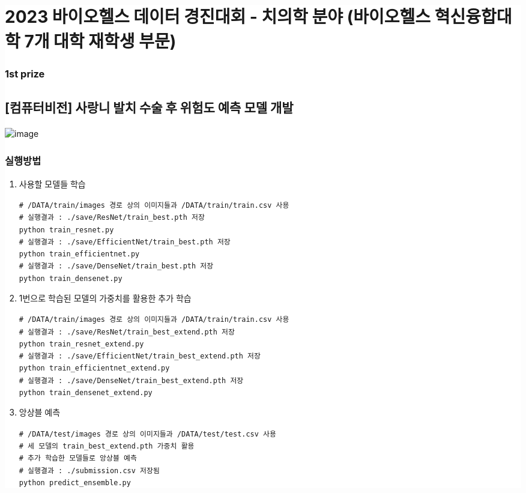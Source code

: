 # 2023 바이오헬스 데이터 경진대회 - 치의학 분야 (바이오헬스 혁신융합대학 7개 대학 재학생 부문)
### 1st prize
## [컴퓨터비전] 사랑니 발치 수술 후 위험도 예측 모델 개발
![image](https://github.com/morateng/BioHealth_Data_AI_Competition/assets/100129662/9b4e8f23-8a80-41cd-b4b5-656e6b677327)

### 실행방법

1. 사용할 모델들 학습
    
    ```
    # /DATA/train/images 경로 상의 이미지들과 /DATA/train/train.csv 사용
    # 실행결과 : ./save/ResNet/train_best.pth 저장
    python train_resnet.py
    # 실행결과 : ./save/EfficientNet/train_best.pth 저장
    python train_efficientnet.py
    # 실행결과 : ./save/DenseNet/train_best.pth 저장
    python train_densenet.py
    ```
    
2. 1번으로 학습된 모델의 가중치를 활용한 추가 학습
    
    ```
    # /DATA/train/images 경로 상의 이미지들과 /DATA/train/train.csv 사용
    # 실행결과 : ./save/ResNet/train_best_extend.pth 저장
    python train_resnet_extend.py
    # 실행결과 : ./save/EfficientNet/train_best_extend.pth 저장
    python train_efficientnet_extend.py
    # 실행결과 : ./save/DenseNet/train_best_extend.pth 저장
    python train_densenet_extend.py
    ```
    
3. 앙상블 예측
    
    ```
    # /DATA/test/images 경로 상의 이미지들과 /DATA/test/test.csv 사용
    # 세 모델의 train_best_extend.pth 가중치 활용
    # 추가 학습한 모델들로 앙상블 예측
    # 실행결과 : ./submission.csv 저장됨
    python predict_ensemble.py
    ```
    